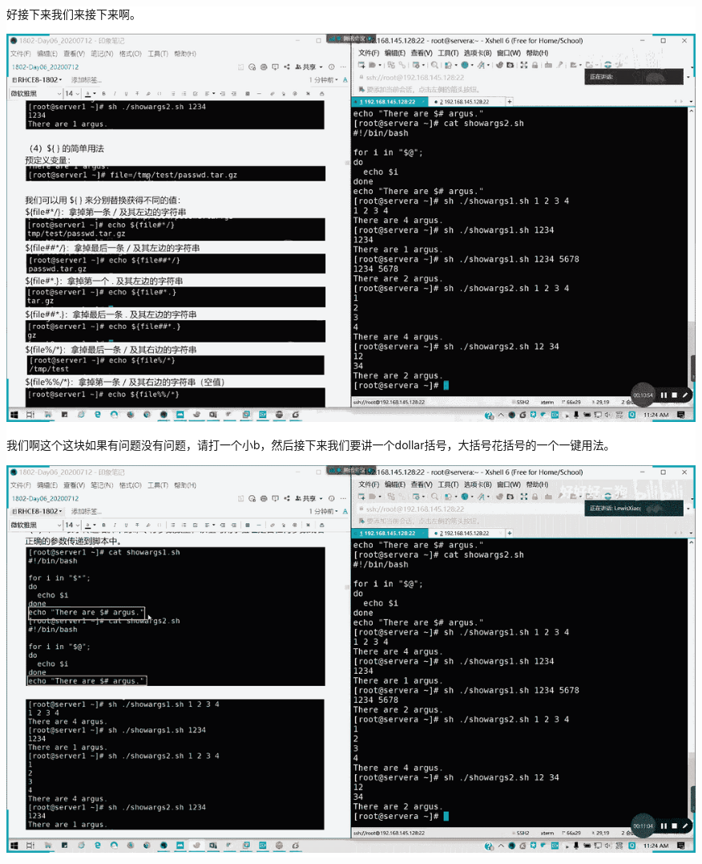 好接下来我们来接下来啊。

![](img/f7fb363aa4c41e4148874df15fbb26e8_41.png)

我们啊这个这块如果有问题没有问题，请打一个小b，然后接下来我们要讲一个dollar括号，大括号花括号的一个一键用法。



![](img/f7fb363aa4c41e4148874df15fbb26e8_43.png)
